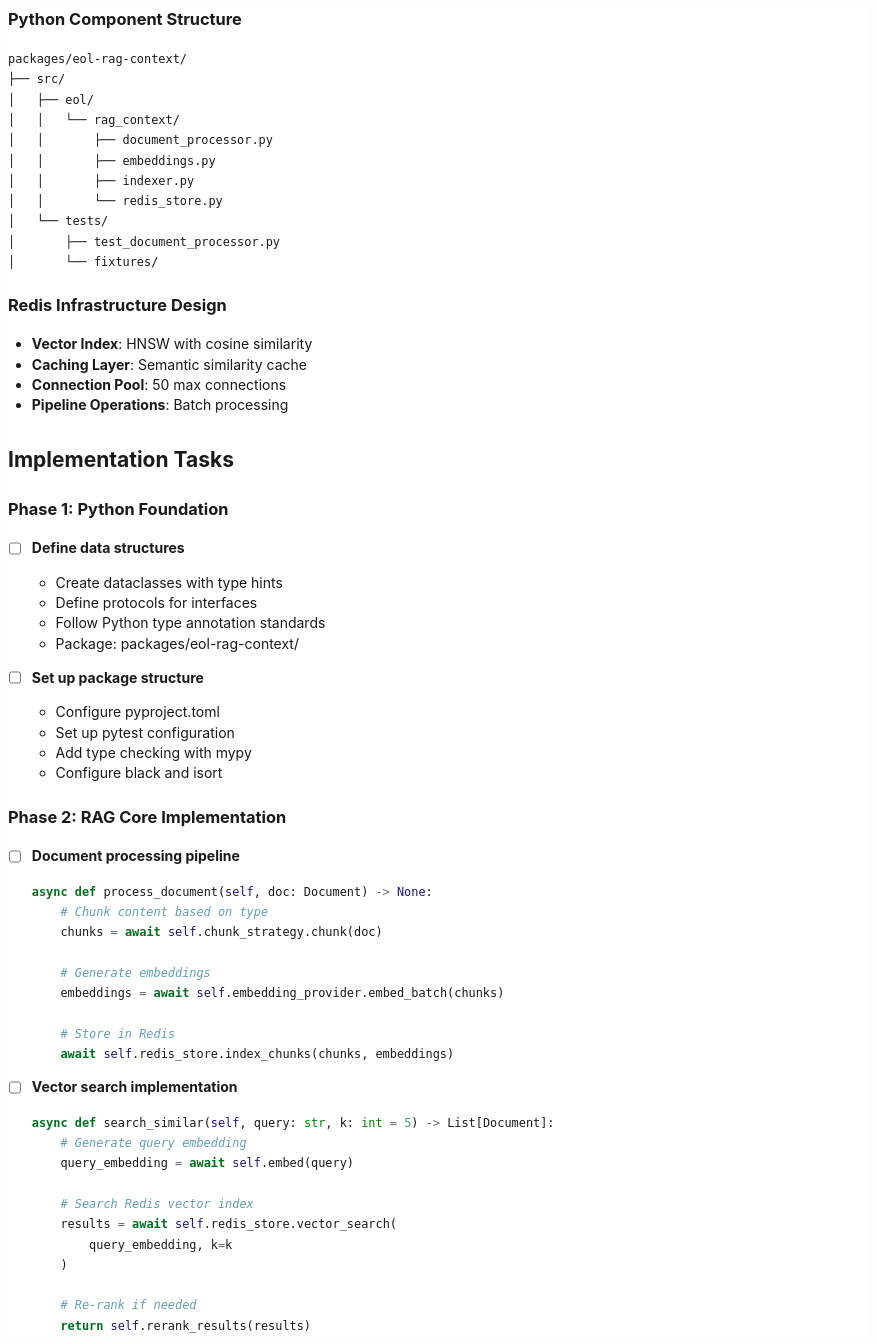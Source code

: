 ### Python Component Structure
```
packages/eol-rag-context/
├── src/
│   ├── eol/
│   │   └── rag_context/
│   │       ├── document_processor.py
│   │       ├── embeddings.py
│   │       ├── indexer.py
│   │       └── redis_store.py
│   └── tests/
│       ├── test_document_processor.py
│       └── fixtures/
```

### Redis Infrastructure Design
- **Vector Index**: HNSW with cosine similarity
- **Caching Layer**: Semantic similarity cache
- **Connection Pool**: 50 max connections
- **Pipeline Operations**: Batch processing

## Implementation Tasks

### Phase 1: Python Foundation
- [ ] **Define data structures**
  - Create dataclasses with type hints
  - Define protocols for interfaces
  - Follow Python type annotation standards
  - Package: packages/eol-rag-context/

- [ ] **Set up package structure**
  - Configure pyproject.toml
  - Set up pytest configuration
  - Add type checking with mypy
  - Configure black and isort

### Phase 2: RAG Core Implementation
- [ ] **Document processing pipeline**
  ```python
  async def process_document(self, doc: Document) -> None:
      # Chunk content based on type
      chunks = await self.chunk_strategy.chunk(doc)
      
      # Generate embeddings
      embeddings = await self.embedding_provider.embed_batch(chunks)
      
      # Store in Redis
      await self.redis_store.index_chunks(chunks, embeddings)
  ```

- [ ] **Vector search implementation**
  ```python
  async def search_similar(self, query: str, k: int = 5) -> List[Document]:
      # Generate query embedding
      query_embedding = await self.embed(query)
      
      # Search Redis vector index
      results = await self.redis_store.vector_search(
          query_embedding, k=k
      )
      
      # Re-rank if needed
      return self.rerank_results(results)
  ```